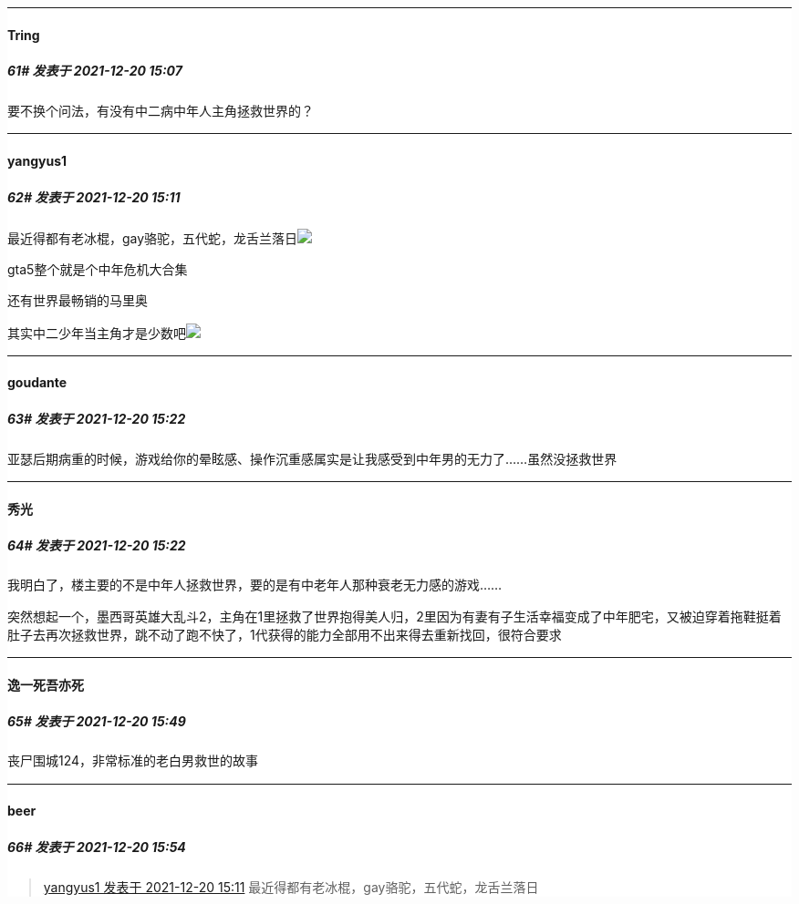 

*****

####  Tring  
##### 61#       发表于 2021-12-20 15:07

要不换个问法，有没有中二病中年人主角拯救世界的？

*****

####  yangyus1  
##### 62#       发表于 2021-12-20 15:11

最近得都有老冰棍，gay骆驼，五代蛇，龙舌兰落日<img src="https://static.saraba1st.com/image/smiley/face2017/048.png" referrerpolicy="no-referrer">

gta5整个就是个中年危机大合集

还有世界最畅销的马里奥

其实中二少年当主角才是少数吧<img src="https://static.saraba1st.com/image/smiley/face2017/066.png" referrerpolicy="no-referrer">

*****

####  goudante  
##### 63#       发表于 2021-12-20 15:22

亚瑟后期病重的时候，游戏给你的晕眩感、操作沉重感属实是让我感受到中年男的无力了……虽然没拯救世界

*****

####  秀光  
##### 64#       发表于 2021-12-20 15:22

我明白了，楼主要的不是中年人拯救世界，要的是有中老年人那种衰老无力感的游戏……

突然想起一个，墨西哥英雄大乱斗2，主角在1里拯救了世界抱得美人归，2里因为有妻有子生活幸福变成了中年肥宅，又被迫穿着拖鞋挺着肚子去再次拯救世界，跳不动了跑不快了，1代获得的能力全部用不出来得去重新找回，很符合要求



*****

####  逸一死吾亦死  
##### 65#       发表于 2021-12-20 15:49

丧尸围城124，非常标准的老白男救世的故事

*****

####  beer  
##### 66#       发表于 2021-12-20 15:54

<blockquote><a href="httphttps://bbs.saraba1st.com/2b/forum.php?mod=redirect&amp;goto=findpost&amp;pid=54015515&amp;ptid=2043554" target="_blank">yangyus1 发表于 2021-12-20 15:11</a>
最近得都有老冰棍，gay骆驼，五代蛇，龙舌兰落日
